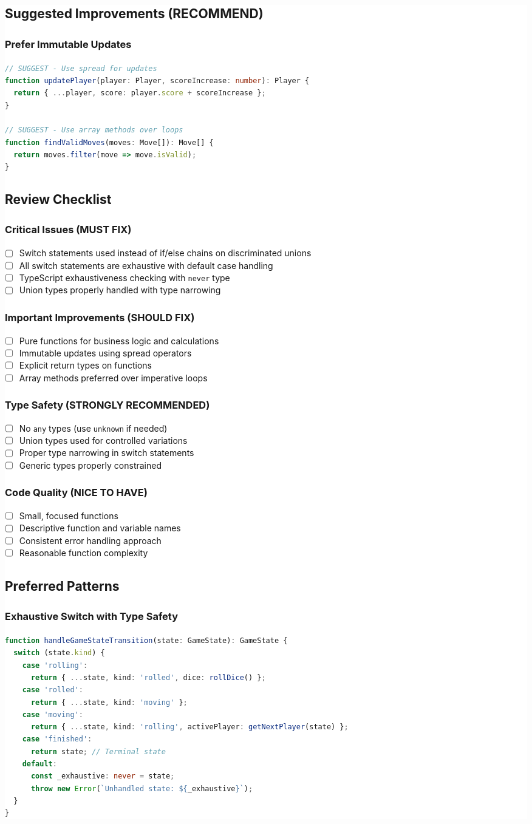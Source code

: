 ## Suggested Improvements (RECOMMEND)

### Prefer Immutable Updates
```typescript
// SUGGEST - Use spread for updates
function updatePlayer(player: Player, scoreIncrease: number): Player {
  return { ...player, score: player.score + scoreIncrease };
}

// SUGGEST - Use array methods over loops
function findValidMoves(moves: Move[]): Move[] {
  return moves.filter(move => move.isValid);
}
```

## Review Checklist

### Critical Issues (MUST FIX)
- [ ] Switch statements used instead of if/else chains on discriminated unions
- [ ] All switch statements are exhaustive with default case handling
- [ ] TypeScript exhaustiveness checking with `never` type
- [ ] Union types properly handled with type narrowing

### Important Improvements (SHOULD FIX)
- [ ] Pure functions for business logic and calculations
- [ ] Immutable updates using spread operators
- [ ] Explicit return types on functions
- [ ] Array methods preferred over imperative loops

### Type Safety (STRONGLY RECOMMENDED)
- [ ] No `any` types (use `unknown` if needed)
- [ ] Union types used for controlled variations
- [ ] Proper type narrowing in switch statements
- [ ] Generic types properly constrained

### Code Quality (NICE TO HAVE)
- [ ] Small, focused functions
- [ ] Descriptive function and variable names
- [ ] Consistent error handling approach
- [ ] Reasonable function complexity

## Preferred Patterns

### Exhaustive Switch with Type Safety
```typescript
function handleGameStateTransition(state: GameState): GameState {
  switch (state.kind) {
    case 'rolling':
      return { ...state, kind: 'rolled', dice: rollDice() };
    case 'rolled':
      return { ...state, kind: 'moving' };
    case 'moving':
      return { ...state, kind: 'rolling', activePlayer: getNextPlayer(state) };
    case 'finished':
      return state; // Terminal state
    default:
      const _exhaustive: never = state;
      throw new Error(`Unhandled state: ${_exhaustive}`);
  }
}
```